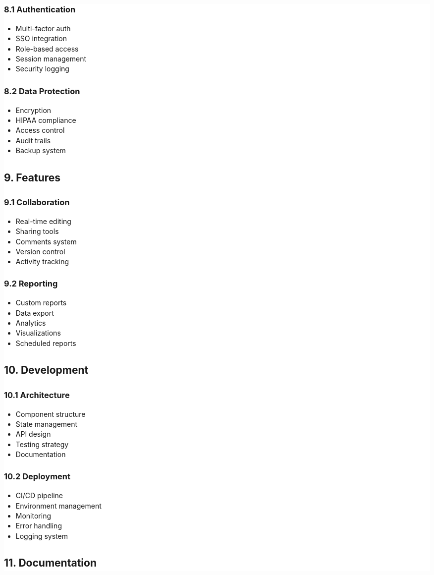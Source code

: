 ### 8.1 Authentication
- Multi-factor auth
- SSO integration
- Role-based access
- Session management
- Security logging

### 8.2 Data Protection
- Encryption
- HIPAA compliance
- Access control
- Audit trails
- Backup system

## 9. Features

### 9.1 Collaboration
- Real-time editing
- Sharing tools
- Comments system
- Version control
- Activity tracking

### 9.2 Reporting
- Custom reports
- Data export
- Analytics
- Visualizations
- Scheduled reports

## 10. Development

### 10.1 Architecture
- Component structure
- State management
- API design
- Testing strategy
- Documentation

### 10.2 Deployment
- CI/CD pipeline
- Environment management
- Monitoring
- Error handling
- Logging system

## 11. Documentation

